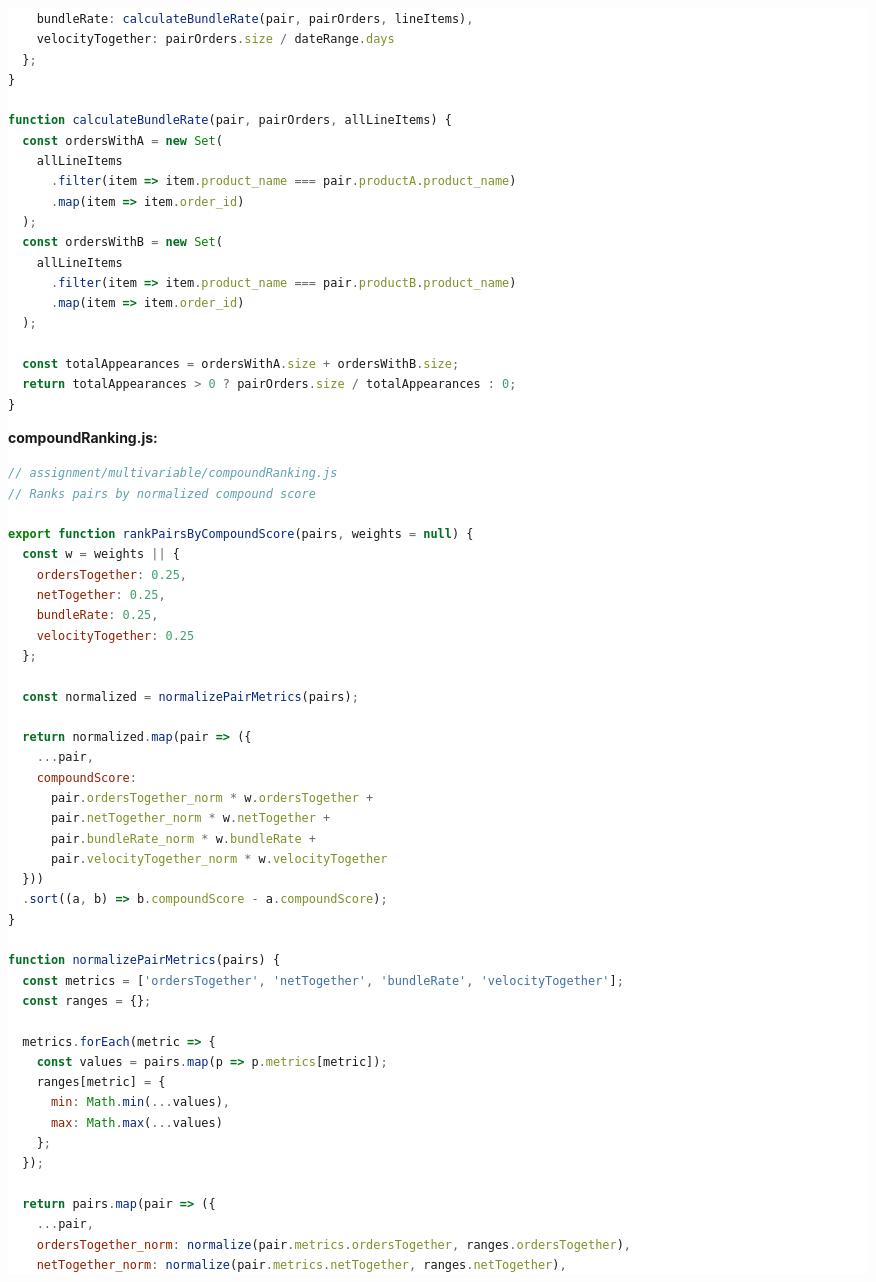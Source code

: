 ```javascript
    bundleRate: calculateBundleRate(pair, pairOrders, lineItems),
    velocityTogether: pairOrders.size / dateRange.days
  };
}

function calculateBundleRate(pair, pairOrders, allLineItems) {
  const ordersWithA = new Set(
    allLineItems
      .filter(item => item.product_name === pair.productA.product_name)
      .map(item => item.order_id)
  );
  const ordersWithB = new Set(
    allLineItems
      .filter(item => item.product_name === pair.productB.product_name)
      .map(item => item.order_id)
  );

  const totalAppearances = ordersWithA.size + ordersWithB.size;
  return totalAppearances > 0 ? pairOrders.size / totalAppearances : 0;
}
```

**compoundRanking.js:**
```javascript
// assignment/multivariable/compoundRanking.js
// Ranks pairs by normalized compound score

export function rankPairsByCompoundScore(pairs, weights = null) {
  const w = weights || {
    ordersTogether: 0.25,
    netTogether: 0.25,
    bundleRate: 0.25,
    velocityTogether: 0.25
  };

  const normalized = normalizePairMetrics(pairs);

  return normalized.map(pair => ({
    ...pair,
    compoundScore:
      pair.ordersTogether_norm * w.ordersTogether +
      pair.netTogether_norm * w.netTogether +
      pair.bundleRate_norm * w.bundleRate +
      pair.velocityTogether_norm * w.velocityTogether
  }))
  .sort((a, b) => b.compoundScore - a.compoundScore);
}

function normalizePairMetrics(pairs) {
  const metrics = ['ordersTogether', 'netTogether', 'bundleRate', 'velocityTogether'];
  const ranges = {};

  metrics.forEach(metric => {
    const values = pairs.map(p => p.metrics[metric]);
    ranges[metric] = {
      min: Math.min(...values),
      max: Math.max(...values)
    };
  });

  return pairs.map(pair => ({
    ...pair,
    ordersTogether_norm: normalize(pair.metrics.ordersTogether, ranges.ordersTogether),
    netTogether_norm: normalize(pair.metrics.netTogether, ranges.netTogether),
```